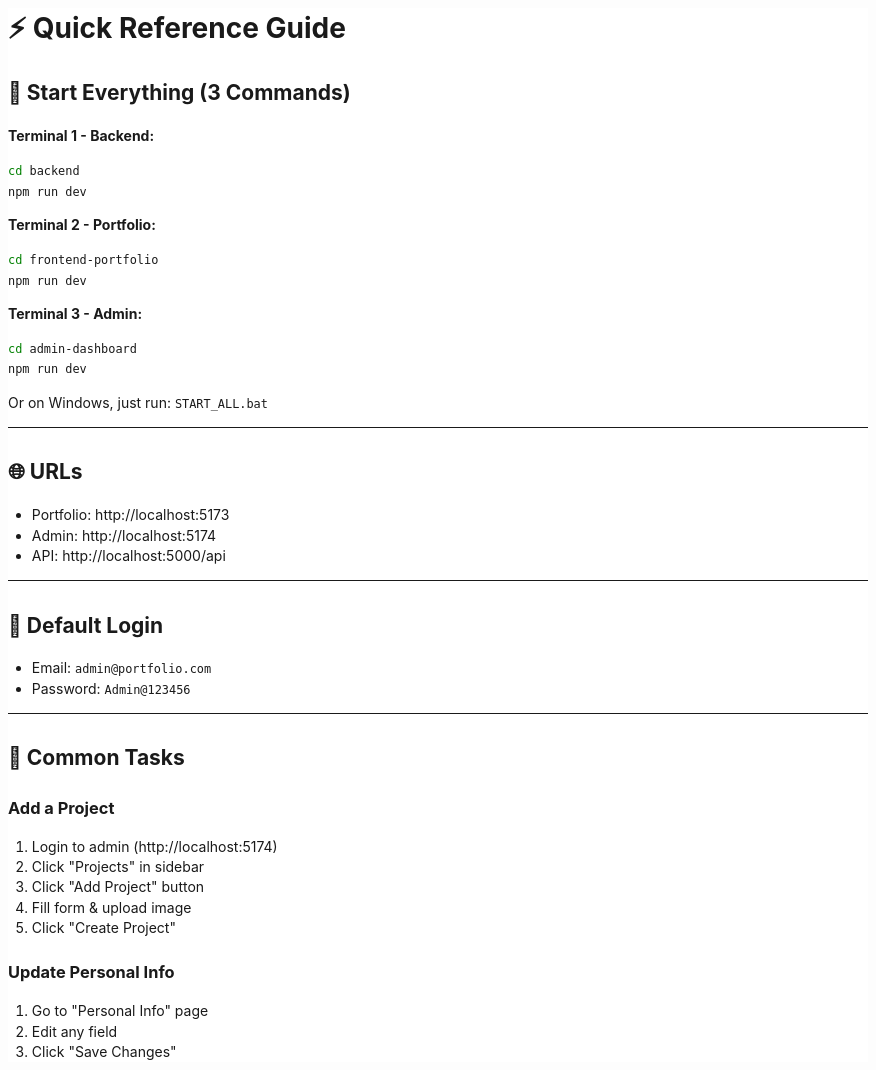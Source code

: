# ⚡ Quick Reference Guide

## 🚀 Start Everything (3 Commands)

**Terminal 1 - Backend:**
```bash
cd backend
npm run dev
```

**Terminal 2 - Portfolio:**
```bash
cd frontend-portfolio
npm run dev
```

**Terminal 3 - Admin:**
```bash
cd admin-dashboard
npm run dev
```

Or on Windows, just run: `START_ALL.bat`

---

## 🌐 URLs

- Portfolio: http://localhost:5173
- Admin: http://localhost:5174
- API: http://localhost:5000/api

---

## 🔑 Default Login

- Email: `admin@portfolio.com`
- Password: `Admin@123456`

---

## 📝 Common Tasks

### Add a Project
1. Login to admin (http://localhost:5174)
2. Click "Projects" in sidebar
3. Click "Add Project" button
4. Fill form & upload image
5. Click "Create Project"

### Update Personal Info
1. Go to "Personal Info" page
2. Edit any field
3. Click "Save Changes"
